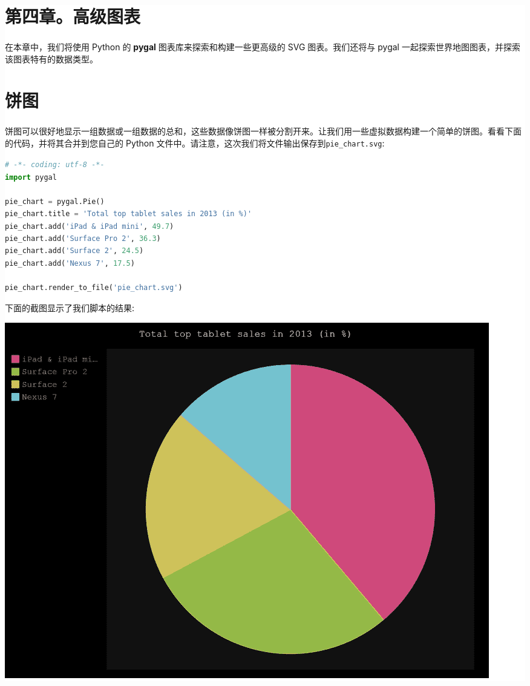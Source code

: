 # 第四章。高级图表

在本章中，我们将使用 Python 的 **pygal** 图表库来探索和构建一些更高级的 SVG 图表。我们还将与 pygal 一起探索世界地图图表，并探索该图表特有的数据类型。

# 饼图

饼图可以很好地显示一组数据或一组数据的总和，这些数据像饼图一样被分割开来。让我们用一些虚拟数据构建一个简单的饼图。看看下面的代码，并将其合并到您自己的 Python 文件中。请注意，这次我们将文件输出保存到`pie_chart.svg`:

```py
# -*- coding: utf-8 -*-
import pygal

pie_chart = pygal.Pie()
pie_chart.title = 'Total top tablet sales in 2013 (in %)'
pie_chart.add('iPad & iPad mini', 49.7)
pie_chart.add('Surface Pro 2', 36.3)
pie_chart.add('Surface 2', 24.5)
pie_chart.add('Nexus 7', 17.5)

pie_chart.render_to_file('pie_chart.svg')
```

下面的截图显示了我们脚本的结果:

![Pie charts](img/3334OS_04_01.jpg)
